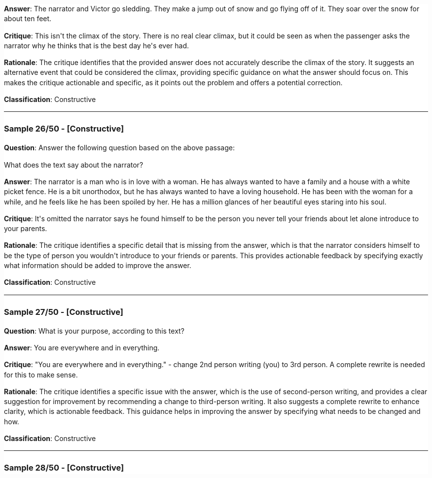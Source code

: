 **Answer**: The narrator and Victor go sledding. They make a jump out of snow and go flying off of it. They soar over the snow for about ten feet.

**Critique**: This isn't the climax of the story. There is no real clear climax, but it could be seen as when the passenger asks the narrator why he thinks that is the best day he's ever had. 

**Rationale**: The critique identifies that the provided answer does not accurately describe the climax of the story. It suggests an alternative event that could be considered the climax, providing specific guidance on what the answer should focus on. This makes the critique actionable and specific, as it points out the problem and offers a potential correction.

**Classification**: Constructive

---

### Sample 26/50 - [Constructive]

**Question**: Answer the following question based on the above passage:

What does the text say about the narrator?

**Answer**: The narrator is a man who is in love with a woman. He has always wanted to have a family and a house with a white picket fence. He is a bit unorthodox, but he has always wanted to have a loving household. He has been with the woman for a while, and he feels like he has been spoiled by her. He has a million glances of her beautiful eyes staring into his soul.

**Critique**: It's omitted the narrator says he found himself to be the person you never tell your friends about let alone introduce to your parents.

**Rationale**: The critique identifies a specific detail that is missing from the answer, which is that the narrator considers himself to be the type of person you wouldn't introduce to your friends or parents. This provides actionable feedback by specifying exactly what information should be added to improve the answer.

**Classification**: Constructive

---

### Sample 27/50 - [Constructive]

**Question**: What is your purpose, according to this text?

**Answer**: You are everywhere and in everything.

**Critique**: "You are everywhere and in everything." - change 2nd person writing (you) to 3rd person. A complete rewrite is needed for this to make sense.

**Rationale**: The critique identifies a specific issue with the answer, which is the use of second-person writing, and provides a clear suggestion for improvement by recommending a change to third-person writing. It also suggests a complete rewrite to enhance clarity, which is actionable feedback. This guidance helps in improving the answer by specifying what needs to be changed and how.

**Classification**: Constructive

---

### Sample 28/50 - [Constructive]
